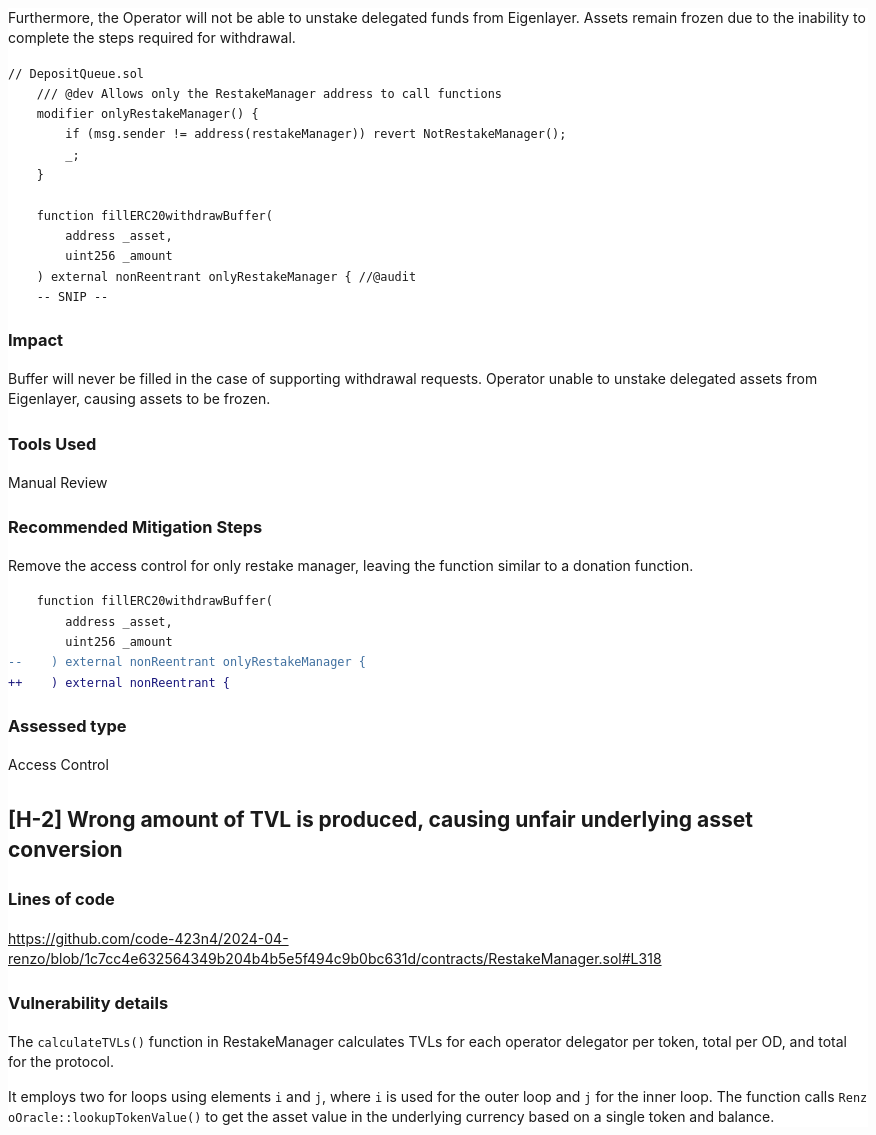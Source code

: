 Furthermore, the Operator will not be able to unstake delegated funds from Eigenlayer. Assets remain frozen due to the inability to complete the steps required for withdrawal.
```solidity
// DepositQueue.sol
    /// @dev Allows only the RestakeManager address to call functions
    modifier onlyRestakeManager() {
        if (msg.sender != address(restakeManager)) revert NotRestakeManager();
        _;
    }

    function fillERC20withdrawBuffer(
        address _asset,
        uint256 _amount
    ) external nonReentrant onlyRestakeManager { //@audit
    -- SNIP --
```
### Impact
Buffer will never be filled in the case of supporting withdrawal requests.
Operator unable to unstake delegated assets from Eigenlayer, causing assets to be frozen.
### Tools Used
Manual Review

### Recommended Mitigation Steps
Remove the access control for only restake manager, leaving the function similar to a donation function.
```diff
    function fillERC20withdrawBuffer(
        address _asset,
        uint256 _amount
--    ) external nonReentrant onlyRestakeManager {
++    ) external nonReentrant {
```
### Assessed type
Access Control
## [H-2] Wrong amount of TVL is produced, causing unfair underlying asset conversion
### Lines of code
https://github.com/code-423n4/2024-04-renzo/blob/1c7cc4e632564349b204b4b5e5f494c9b0bc631d/contracts/RestakeManager.sol#L318

### Vulnerability details
The `calculateTVLs()` function in RestakeManager calculates TVLs for each operator delegator per token, total per OD, and total for the protocol.

It employs two for loops using elements `i` and `j`, where `i` is used for the outer loop and `j` for the inner loop. The function calls `RenzoOracle::lookupTokenValue()` to get the asset value in the underlying currency based on a single token and balance.
